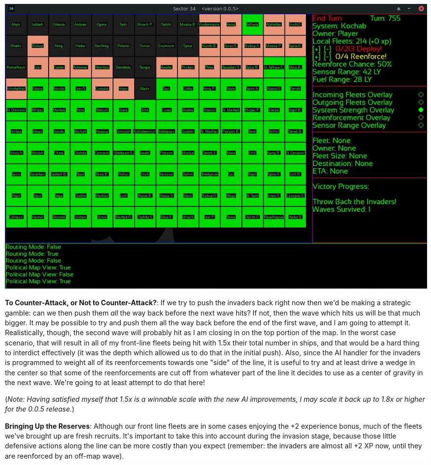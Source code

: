 ![s76](s76.jpg)

**To Counter-Attack, or Not to Counter-Attack?**: If we try to push the invaders back right now then we'd be making a strategic gamble: can we then push them *all* the way back before the next wave hits? If not, then the wave which hits us will be that much bigger. It may be possible to try and push them all the way back before the end of the first wave, and I am going to attempt it. Realistically, though, the second wave will probably hit as I am closing in on the top portion of the map. In the worst case scenario, that will result in all of my front-line fleets being hit with 1.5x their total number in ships, and that would be a hard thing to interdict effectively (it was the depth which allowed us to do that in the initial push). Also, since the AI handler for the invaders is programmed to weight all of its reenforcements towards one "side" of the line, it is useful to try and at least drive a wedge in the center so that some of the reenforcements are cut off from whatever part of the line it decides to use as a center of gravity in the next wave. We're going to at least attempt to do that here! 

(*Note: Having satisfied myself that 1.5x is a winnable scale with the new AI improvements, I may scale it back up to 1.8x or higher for the 0.0.5 release.*)

**Bringing Up the Reserves**: Although our front line fleets are in some cases enjoying the +2 experience bonus, much of the fleets we've brought up are fresh recruits. It's important to take this into account during the invasion stage, because those little defensive actions along the line can be more costly than you expect (remember: the invaders are almost all +2 XP now, until they are reenforced by an off-map wave).
